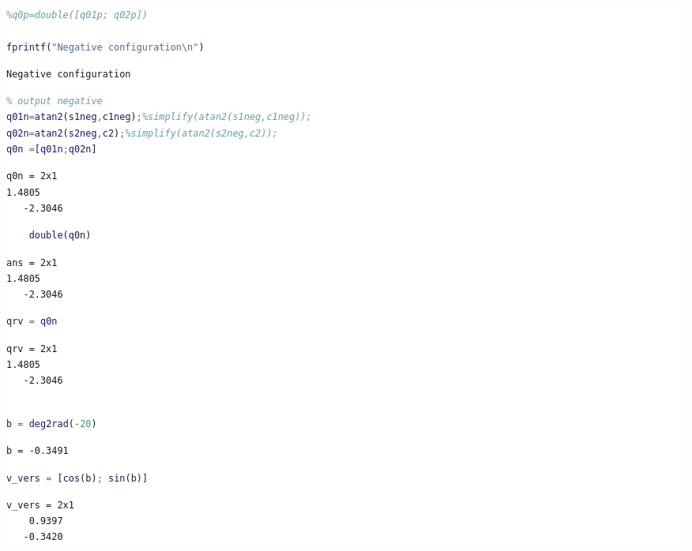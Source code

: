 ```matlab
%q0p=double([q01p; q02p])

fprintf("Negative configuration\n")
```

```matlabTextOutput
Negative configuration
```

```matlab
% output negative
q01n=atan2(s1neg,c1neg);%simplify(atan2(s1neg,c1neg));
q02n=atan2(s2neg,c2);%simplify(atan2(s2neg,c2));
q0n =[q01n;q02n]
```

```matlabTextOutput
q0n = 2x1
1.4805
   -2.3046

```

```matlab
    double(q0n)
```

```matlabTextOutput
ans = 2x1
1.4805
   -2.3046

```

```matlab
qrv = q0n
```

```matlabTextOutput
qrv = 2x1
1.4805
   -2.3046

```

```matlab

b = deg2rad(-20)
```

```matlabTextOutput
b = -0.3491
```

```matlab
v_vers = [cos(b); sin(b)]
```

```matlabTextOutput
v_vers = 2x1
    0.9397
   -0.3420

```
